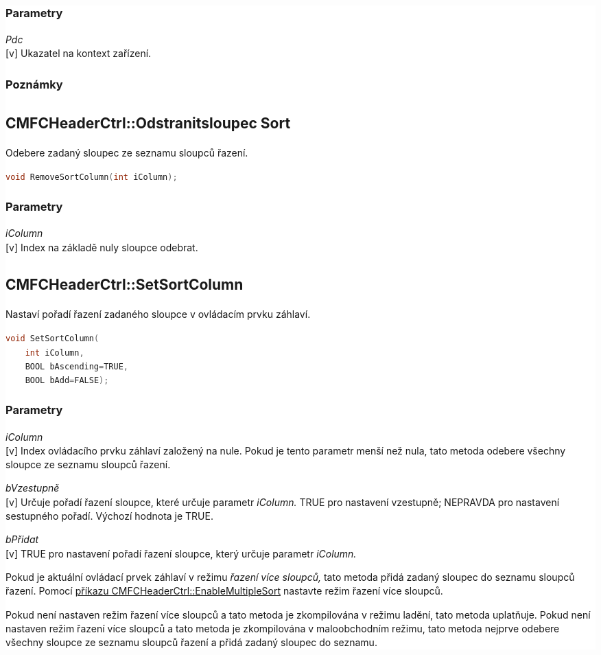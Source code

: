 ### <a name="parameters"></a>Parametry

*Pdc*<br/>
[v] Ukazatel na kontext zařízení.

### <a name="remarks"></a>Poznámky

## <a name="cmfcheaderctrlremovesortcolumn"></a><a name="removesortcolumn"></a>CMFCHeaderCtrl::Odstranitsloupec Sort

Odebere zadaný sloupec ze seznamu sloupců řazení.

```cpp
void RemoveSortColumn(int iColumn);
```

### <a name="parameters"></a>Parametry

*iColumn*<br/>
[v] Index na základě nuly sloupce odebrat.

## <a name="cmfcheaderctrlsetsortcolumn"></a><a name="setsortcolumn"></a>CMFCHeaderCtrl::SetSortColumn

Nastaví pořadí řazení zadaného sloupce v ovládacím prvku záhlaví.

```cpp
void SetSortColumn(
    int iColumn,
    BOOL bAscending=TRUE,
    BOOL bAdd=FALSE);
```

### <a name="parameters"></a>Parametry

*iColumn*<br/>
[v] Index ovládacího prvku záhlaví založený na nule. Pokud je tento parametr menší než nula, tato metoda odebere všechny sloupce ze seznamu sloupců řazení.

*bVzestupně*<br/>
[v] Určuje pořadí řazení sloupce, které určuje parametr *iColumn.* TRUE pro nastavení vzestupně; NEPRAVDA pro nastavení sestupného pořadí. Výchozí hodnota je TRUE.

*bPřidat*<br/>
[v] TRUE pro nastavení pořadí řazení sloupce, který určuje parametr *iColumn.*

Pokud je aktuální ovládací prvek záhlaví v režimu *řazení více sloupců,* tato metoda přidá zadaný sloupec do seznamu sloupců řazení. Pomocí [příkazu CMFCHeaderCtrl::EnableMultipleSort](#enablemultiplesort) nastavte režim řazení více sloupců.

Pokud není nastaven režim řazení více sloupců a tato metoda je zkompilována v režimu ladění, tato metoda uplatňuje. Pokud není nastaven režim řazení více sloupců a tato metoda je zkompilována v maloobchodním režimu, tato metoda nejprve odebere všechny sloupce ze seznamu sloupců řazení a přidá zadaný sloupec do seznamu.
